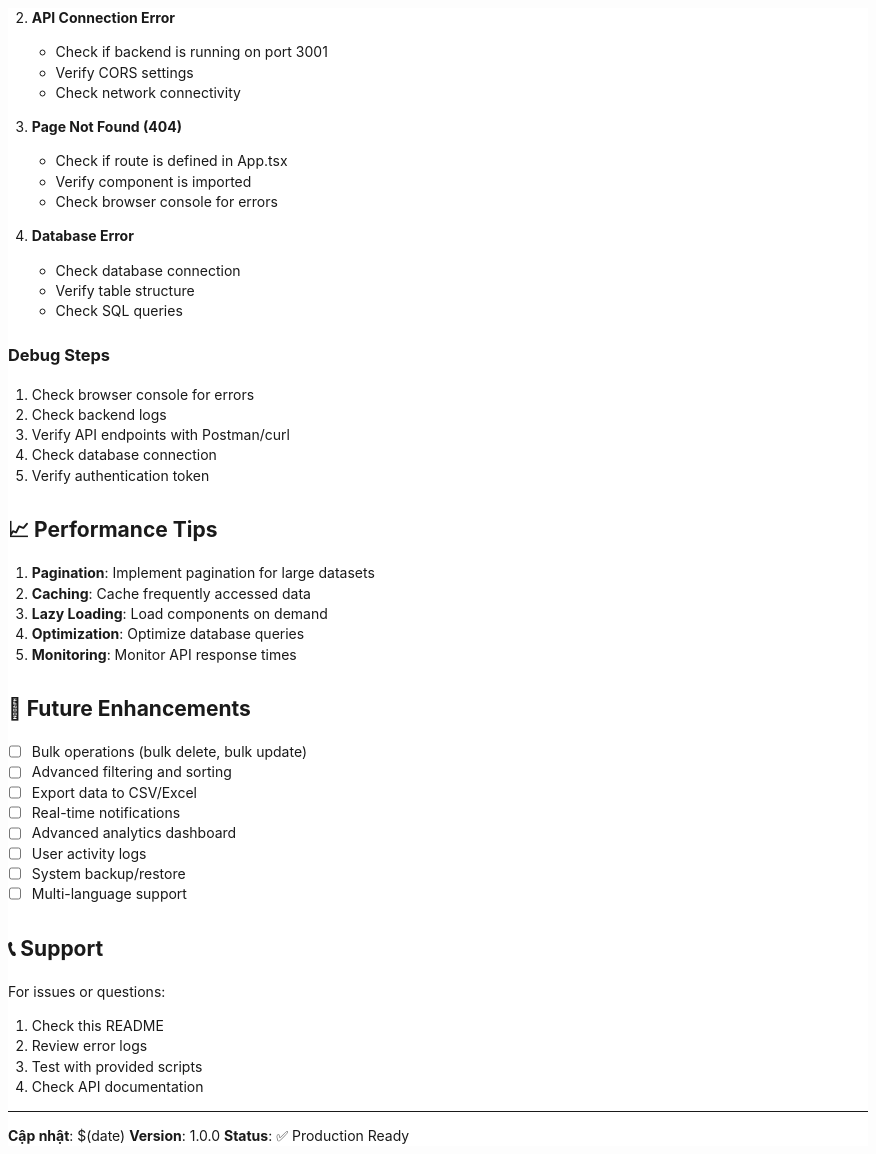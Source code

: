 2. **API Connection Error**
   - Check if backend is running on port 3001
   - Verify CORS settings
   - Check network connectivity

3. **Page Not Found (404)**
   - Check if route is defined in App.tsx
   - Verify component is imported
   - Check browser console for errors

4. **Database Error**
   - Check database connection
   - Verify table structure
   - Check SQL queries

### Debug Steps
1. Check browser console for errors
2. Check backend logs
3. Verify API endpoints with Postman/curl
4. Check database connection
5. Verify authentication token

## 📈 Performance Tips

1. **Pagination**: Implement pagination for large datasets
2. **Caching**: Cache frequently accessed data
3. **Lazy Loading**: Load components on demand
4. **Optimization**: Optimize database queries
5. **Monitoring**: Monitor API response times

## 🔮 Future Enhancements

- [ ] Bulk operations (bulk delete, bulk update)
- [ ] Advanced filtering and sorting
- [ ] Export data to CSV/Excel
- [ ] Real-time notifications
- [ ] Advanced analytics dashboard
- [ ] User activity logs
- [ ] System backup/restore
- [ ] Multi-language support

## 📞 Support

For issues or questions:
1. Check this README
2. Review error logs
3. Test with provided scripts
4. Check API documentation

---

**Cập nhật**: $(date)
**Version**: 1.0.0
**Status**: ✅ Production Ready
